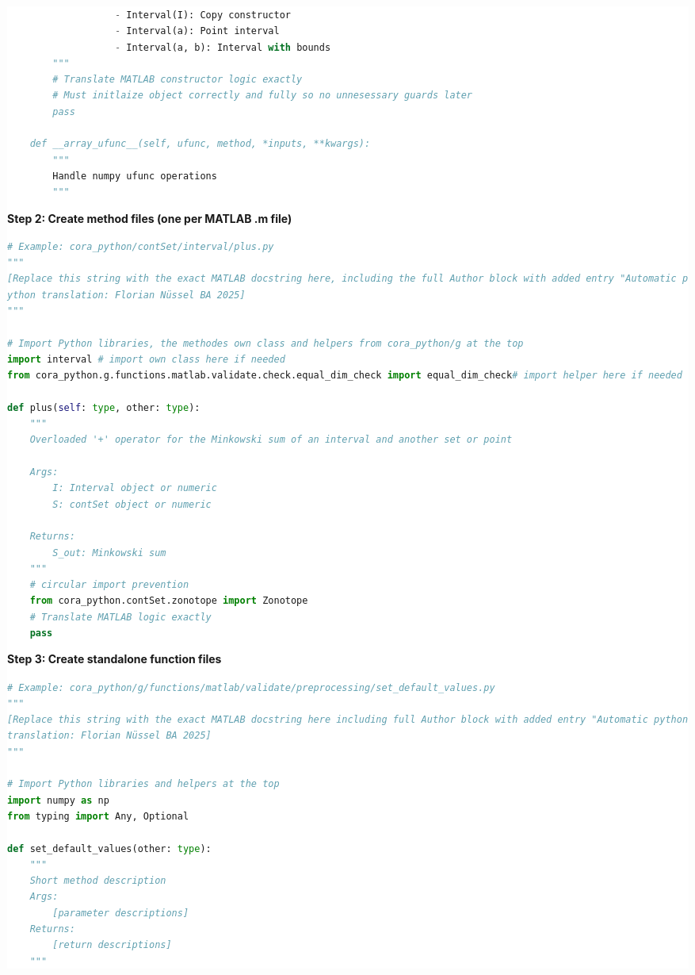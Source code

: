```python
                   - Interval(I): Copy constructor
                   - Interval(a): Point interval
                   - Interval(a, b): Interval with bounds
        """
        # Translate MATLAB constructor logic exactly
        # Must initlaize object correctly and fully so no unnesessary guards later 
        pass

    def __array_ufunc__(self, ufunc, method, *inputs, **kwargs):
        """
        Handle numpy ufunc operations
        """
```

**Step 2: Create method files (one per MATLAB .m file)**
```python
# Example: cora_python/contSet/interval/plus.py
"""
[Replace this string with the exact MATLAB docstring here, including the full Author block with added entry "Automatic python translation: Florian Nüssel BA 2025]
"""

# Import Python libraries, the methodes own class and helpers from cora_python/g at the top
import interval # import own class here if needed
from cora_python.g.functions.matlab.validate.check.equal_dim_check import equal_dim_check# import helper here if needed

def plus(self: type, other: type):
    """
    Overloaded '+' operator for the Minkowski sum of an interval and another set or point
    
    Args:
        I: Interval object or numeric
        S: contSet object or numeric
        
    Returns:
        S_out: Minkowski sum
    """
    # circular import prevention
    from cora_python.contSet.zonotope import Zonotope
    # Translate MATLAB logic exactly
    pass
```

**Step 3: Create standalone function files**
```python
# Example: cora_python/g/functions/matlab/validate/preprocessing/set_default_values.py
"""
[Replace this string with the exact MATLAB docstring here including full Author block with added entry "Automatic python translation: Florian Nüssel BA 2025]
"""

# Import Python libraries and helpers at the top
import numpy as np
from typing import Any, Optional

def set_default_values(other: type):
    """
    Short method description
    Args:
        [parameter descriptions]
    Returns:
        [return descriptions]
    """
```
